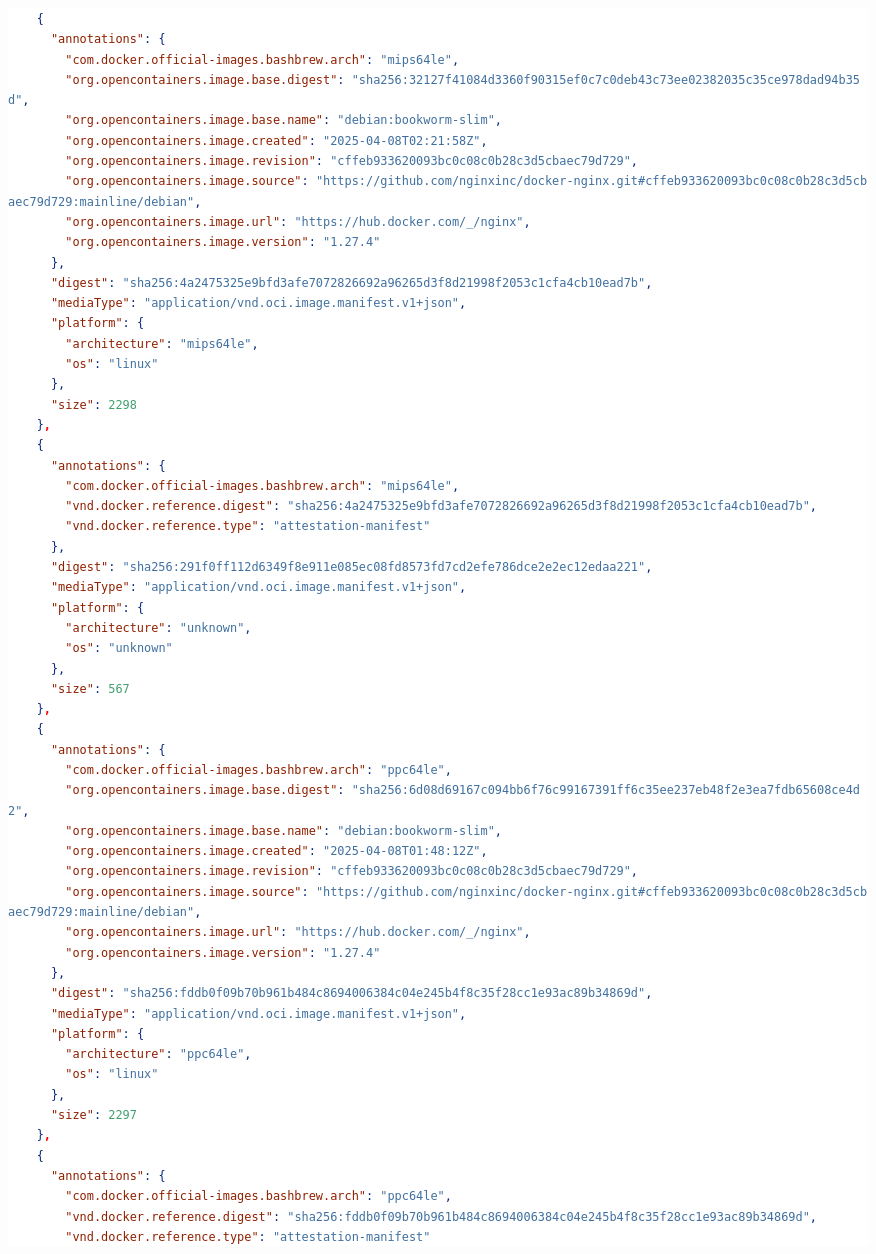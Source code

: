 ```json
    {
      "annotations": {
        "com.docker.official-images.bashbrew.arch": "mips64le",
        "org.opencontainers.image.base.digest": "sha256:32127f41084d3360f90315ef0c7c0deb43c73ee02382035c35ce978dad94b35d",
        "org.opencontainers.image.base.name": "debian:bookworm-slim",
        "org.opencontainers.image.created": "2025-04-08T02:21:58Z",
        "org.opencontainers.image.revision": "cffeb933620093bc0c08c0b28c3d5cbaec79d729",
        "org.opencontainers.image.source": "https://github.com/nginxinc/docker-nginx.git#cffeb933620093bc0c08c0b28c3d5cbaec79d729:mainline/debian",
        "org.opencontainers.image.url": "https://hub.docker.com/_/nginx",
        "org.opencontainers.image.version": "1.27.4"
      },
      "digest": "sha256:4a2475325e9bfd3afe7072826692a96265d3f8d21998f2053c1cfa4cb10ead7b",
      "mediaType": "application/vnd.oci.image.manifest.v1+json",
      "platform": {
        "architecture": "mips64le",
        "os": "linux"
      },
      "size": 2298
    },
    {
      "annotations": {
        "com.docker.official-images.bashbrew.arch": "mips64le",
        "vnd.docker.reference.digest": "sha256:4a2475325e9bfd3afe7072826692a96265d3f8d21998f2053c1cfa4cb10ead7b",
        "vnd.docker.reference.type": "attestation-manifest"
      },
      "digest": "sha256:291f0ff112d6349f8e911e085ec08fd8573fd7cd2efe786dce2e2ec12edaa221",
      "mediaType": "application/vnd.oci.image.manifest.v1+json",
      "platform": {
        "architecture": "unknown",
        "os": "unknown"
      },
      "size": 567
    },
    {
      "annotations": {
        "com.docker.official-images.bashbrew.arch": "ppc64le",
        "org.opencontainers.image.base.digest": "sha256:6d08d69167c094bb6f76c99167391ff6c35ee237eb48f2e3ea7fdb65608ce4d2",
        "org.opencontainers.image.base.name": "debian:bookworm-slim",
        "org.opencontainers.image.created": "2025-04-08T01:48:12Z",
        "org.opencontainers.image.revision": "cffeb933620093bc0c08c0b28c3d5cbaec79d729",
        "org.opencontainers.image.source": "https://github.com/nginxinc/docker-nginx.git#cffeb933620093bc0c08c0b28c3d5cbaec79d729:mainline/debian",
        "org.opencontainers.image.url": "https://hub.docker.com/_/nginx",
        "org.opencontainers.image.version": "1.27.4"
      },
      "digest": "sha256:fddb0f09b70b961b484c8694006384c04e245b4f8c35f28cc1e93ac89b34869d",
      "mediaType": "application/vnd.oci.image.manifest.v1+json",
      "platform": {
        "architecture": "ppc64le",
        "os": "linux"
      },
      "size": 2297
    },
    {
      "annotations": {
        "com.docker.official-images.bashbrew.arch": "ppc64le",
        "vnd.docker.reference.digest": "sha256:fddb0f09b70b961b484c8694006384c04e245b4f8c35f28cc1e93ac89b34869d",
        "vnd.docker.reference.type": "attestation-manifest"
```